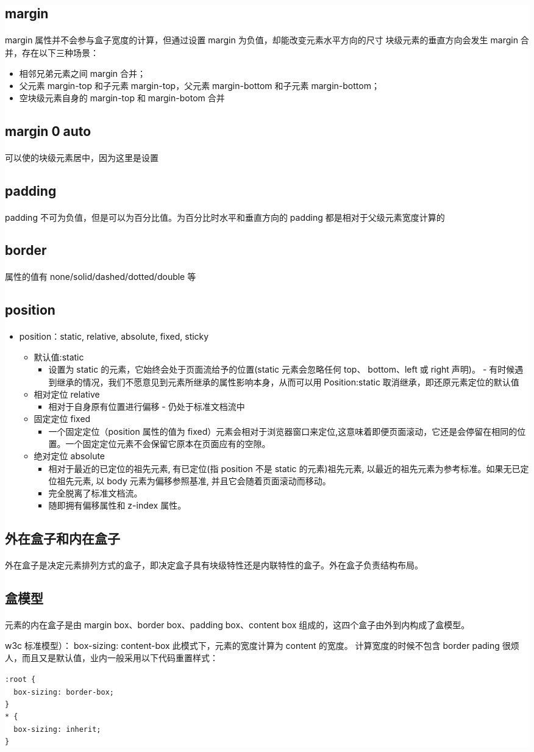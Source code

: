 ## margin

margin 属性并不会参与盒子宽度的计算，但通过设置 margin 为负值，却能改变元素水平方向的尺寸
块级元素的垂直方向会发生 margin 合并，存在以下三种场景：

- 相邻兄弟元素之间 margin 合并；
- 父元素 margin-top 和子元素 margin-top，父元素 margin-bottom 和子元素 margin-bottom；
- 空块级元素自身的 margin-top 和 margin-botom 合并

## margin 0 auto

可以使的块级元素居中，因为这里是设置

## padding

padding 不可为负值，但是可以为百分比值。为百分比时水平和垂直方向的 padding 都是相对于父级元素宽度计算的

## border

属性的值有 none/solid/dashed/dotted/double 等

## position

- position：static, relative, absolute, fixed, sticky

  - 默认值:static
    - 设置为 static 的元素，它始终会处于页面流给予的位置(static 元素会忽略任何 top、 bottom、left 或 right 声明)。 - 有时候遇到继承的情况，我们不愿意见到元素所继承的属性影响本身，从而可以用 Position:static 取消继承，即还原元素定位的默认值
  - 相对定位 relative
    - 相对于自身原有位置进行偏移 - 仍处于标准文档流中
  - 固定定位 fixed
    - 一个固定定位（position 属性的值为 fixed）元素会相对于浏览器窗口来定位,这意味着即便页面滚动，它还是会停留在相同的位置。一个固定定位元素不会保留它原本在页面应有的空隙。
  - 绝对定位 absolute
    - 相对于最近的已定位的祖先元素, 有已定位(指 position 不是 static 的元素)祖先元素, 以最近的祖先元素为参考标准。如果无已定位祖先元素, 以 body 元素为偏移参照基准, 并且它会随着页面滚动而移动。
    - 完全脱离了标准文档流。
    - 随即拥有偏移属性和 z-index 属性。

## 外在盒子和内在盒子

外在盒子是决定元素排列方式的盒子，即决定盒子具有块级特性还是内联特性的盒子。外在盒子负责结构布局。


## 盒模型

元素的内在盒子是由 margin box、border box、padding box、content box 组成的，这四个盒子由外到内构成了盒模型。

w3c 标准模型）： box-sizing: content-box 此模式下，元素的宽度计算为 content 的宽度。
计算宽度的时候不包含 border pading 很烦人，而且又是默认值，业内一般采用以下代码重置样式：


```tsx
:root {
  box-sizing: border-box;
}
* {
  box-sizing: inherit;
}

```
